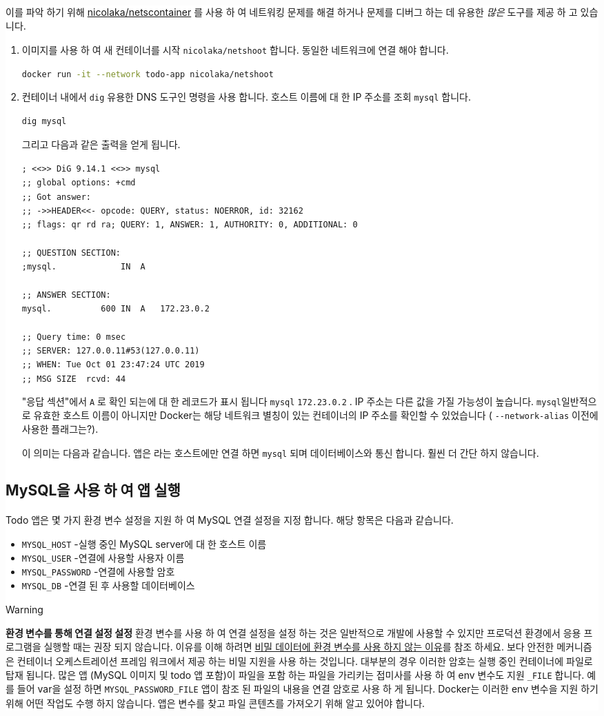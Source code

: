 이를 파악 하기 위해 [nicolaka/netscontainer](https://github.com/nicolaka/netshoot) 를 사용 하 여 네트워킹 문제를 해결 하거나 문제를 디버그 하는 데 유용한 *많은* 도구를 제공 하 고 있습니다.

1. 이미지를 사용 하 여 새 컨테이너를 시작 `nicolaka/netshoot` 합니다. 동일한 네트워크에 연결 해야 합니다.

    ```bash
    docker run -it --network todo-app nicolaka/netshoot
    ```

1. 컨테이너 내에서 `dig` 유용한 DNS 도구인 명령을 사용 합니다. 호스트 이름에 대 한 IP 주소를 조회 `mysql` 합니다.

    ```bash
    dig mysql
    ```

    그리고 다음과 같은 출력을 얻게 됩니다.

    ```text
    ; <<>> DiG 9.14.1 <<>> mysql
    ;; global options: +cmd
    ;; Got answer:
    ;; ->>HEADER<<- opcode: QUERY, status: NOERROR, id: 32162
    ;; flags: qr rd ra; QUERY: 1, ANSWER: 1, AUTHORITY: 0, ADDITIONAL: 0

    ;; QUESTION SECTION:
    ;mysql.             IN  A

    ;; ANSWER SECTION:
    mysql.          600 IN  A   172.23.0.2

    ;; Query time: 0 msec
    ;; SERVER: 127.0.0.11#53(127.0.0.11)
    ;; WHEN: Tue Oct 01 23:47:24 UTC 2019
    ;; MSG SIZE  rcvd: 44
    ```

    "응답 섹션"에서 `A` 로 확인 되는에 대 한 레코드가 표시 됩니다 `mysql` `172.23.0.2` . IP 주소는 다른 값을 가질 가능성이 높습니다. `mysql`일반적으로 유효한 호스트 이름이 아니지만 Docker는 해당 네트워크 별칭이 있는 컨테이너의 IP 주소를 확인할 수 있었습니다 ( `--network-alias` 이전에 사용한 플래그는?).

    이 의미는 다음과 같습니다. 앱은 라는 호스트에만 연결 하면 `mysql` 되며 데이터베이스와 통신 합니다. 훨씬 더 간단 하지 않습니다.

## <a name="run-your-app-with-mysql"></a>MySQL을 사용 하 여 앱 실행

Todo 앱은 몇 가지 환경 변수 설정을 지원 하 여 MySQL 연결 설정을 지정 합니다. 해당 항목은 다음과 같습니다.

- `MYSQL_HOST` -실행 중인 MySQL server에 대 한 호스트 이름
- `MYSQL_USER` -연결에 사용할 사용자 이름
- `MYSQL_PASSWORD` -연결에 사용할 암호
- `MYSQL_DB` -연결 된 후 사용할 데이터베이스

> [!WARNING]
> **환경 변수를 통해 연결 설정 설정** 환경 변수를 사용 하 여 연결 설정을 설정 하는 것은 일반적으로 개발에 사용할 수 있지만 프로덕션 환경에서 응용 프로그램을 실행할 때는 권장 되지 않습니다. 이유를 이해 하려면 [비밀 데이터에 환경 변수를 사용 하지 않는 이유](https://diogomonica.com/2017/03/27/why-you-shouldnt-use-env-variables-for-secret-data/)를 참조 하세요.
> 보다 안전한 메커니즘은 컨테이너 오케스트레이션 프레임 워크에서 제공 하는 비밀 지원을 사용 하는 것입니다. 대부분의 경우 이러한 암호는 실행 중인 컨테이너에 파일로 탑재 됩니다. 많은 앱 (MySQL 이미지 및 todo 앱 포함)이 파일을 포함 하는 파일을 가리키는 접미사를 사용 하 여 env 변수도 지원 `_FILE` 합니다.
> 예를 들어 var을 설정 하면 `MYSQL_PASSWORD_FILE` 앱이 참조 된 파일의 내용을 연결 암호로 사용 하 게 됩니다. Docker는 이러한 env 변수을 지원 하기 위해 어떤 작업도 수행 하지 않습니다. 앱은 변수를 찾고 파일 콘텐츠를 가져오기 위해 알고 있어야 합니다.
